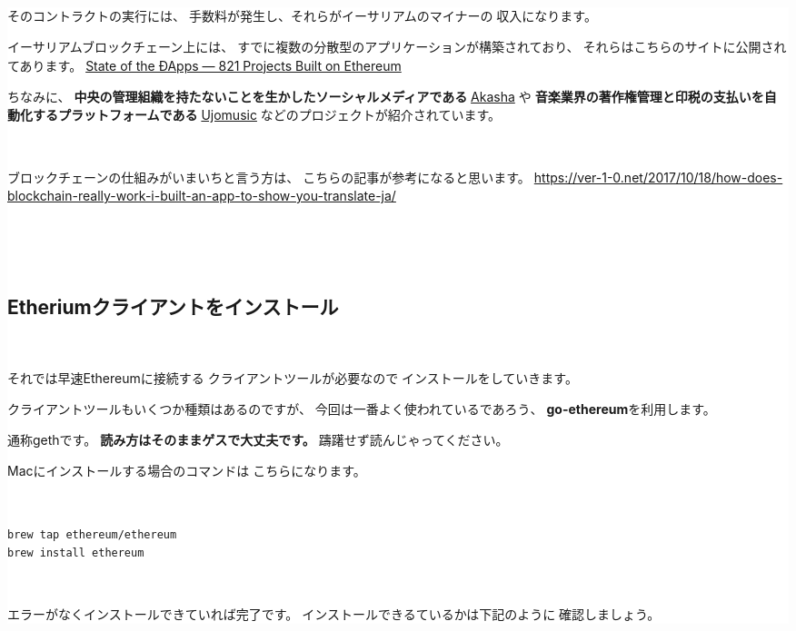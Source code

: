 そのコントラクトの実行には、
手数料が発生し、それらがイーサリアムのマイナーの
収入になります。

イーサリアムブロックチェーン上には、
すでに複数の分散型のアプリケーションが構築されており、
それらはこちらのサイトに公開されてあります。
<a href="https://www.stateofthedapps.com/">State of the ÐApps — 821 Projects Built on Ethereum</a>

ちなみに、
<strong>中央の管理組織を持たないことを生かしたソーシャルメディアである</strong>
<a href="https://akasha.world/">Akasha</a>
や
<strong>音楽業界の著作権管理と印税の支払いを自動化するプラットフォームである</strong>
<a href="https://ujomusic.com/">Ujomusic</a>
などのプロジェクトが紹介されています。

&nbsp;

ブロックチェーンの仕組みがいまいちと言う方は、
こちらの記事が参考になると思います。
https://ver-1-0.net/2017/10/18/how-does-blockchain-really-work-i-built-an-app-to-show-you-translate-ja/

&nbsp;

&nbsp;
<h2 class="chapter">Etheriumクライアントをインストール</h2>
&nbsp;

それでは早速Ethereumに接続する
クライアントツールが必要なので
インストールをしていきます。

クライアントツールもいくつか種類はあるのですが、
今回は一番よく使われているであろう、
<strong>go-ethereum</strong>を利用します。

通称gethです。
<strong>読み方はそのままゲスで大丈夫です。</strong>
躊躇せず読んじゃってください。

Macにインストールする場合のコマンドは
こちらになります。

&nbsp;
```bash
brew tap ethereum/ethereum
brew install ethereum

```
&nbsp;

エラーがなくインストールできていれば完了です。
インストールできるているかは下記のように
確認しましょう。
